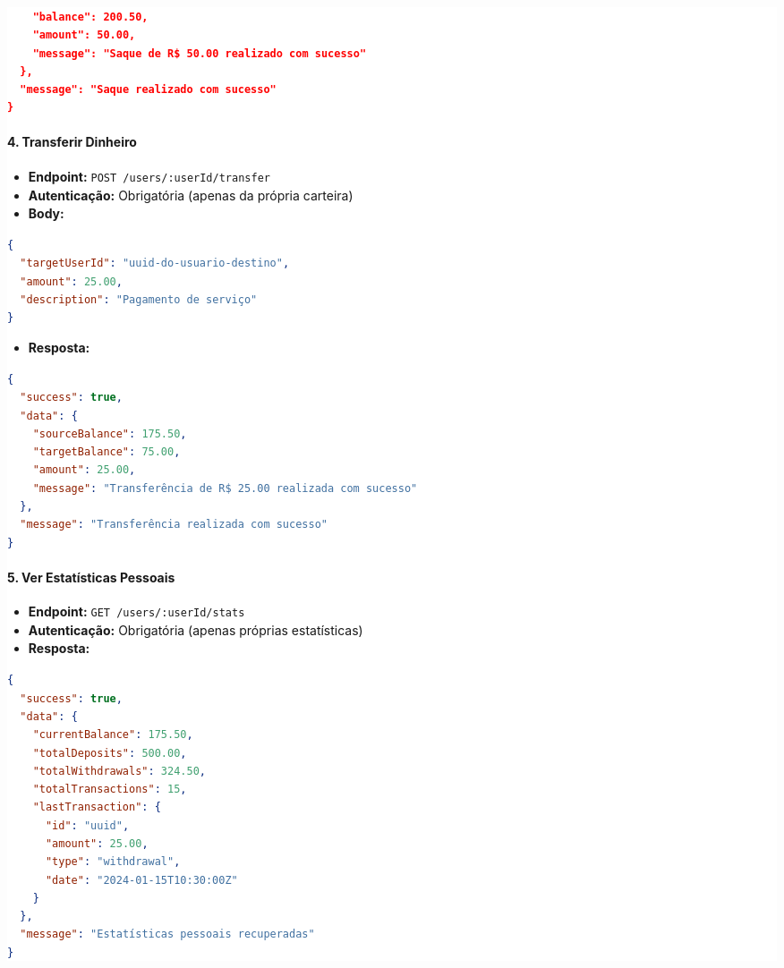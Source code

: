 ```json
    "balance": 200.50,
    "amount": 50.00,
    "message": "Saque de R$ 50.00 realizado com sucesso"
  },
  "message": "Saque realizado com sucesso"
}
```

#### 4. Transferir Dinheiro
- **Endpoint:** `POST /users/:userId/transfer`
- **Autenticação:** Obrigatória (apenas da própria carteira)
- **Body:**
```json
{
  "targetUserId": "uuid-do-usuario-destino",
  "amount": 25.00,
  "description": "Pagamento de serviço"
}
```
- **Resposta:**
```json
{
  "success": true,
  "data": {
    "sourceBalance": 175.50,
    "targetBalance": 75.00,
    "amount": 25.00,
    "message": "Transferência de R$ 25.00 realizada com sucesso"
  },
  "message": "Transferência realizada com sucesso"
}
```

#### 5. Ver Estatísticas Pessoais
- **Endpoint:** `GET /users/:userId/stats`
- **Autenticação:** Obrigatória (apenas próprias estatísticas)
- **Resposta:**
```json
{
  "success": true,
  "data": {
    "currentBalance": 175.50,
    "totalDeposits": 500.00,
    "totalWithdrawals": 324.50,
    "totalTransactions": 15,
    "lastTransaction": {
      "id": "uuid",
      "amount": 25.00,
      "type": "withdrawal",
      "date": "2024-01-15T10:30:00Z"
    }
  },
  "message": "Estatísticas pessoais recuperadas"
}
```
